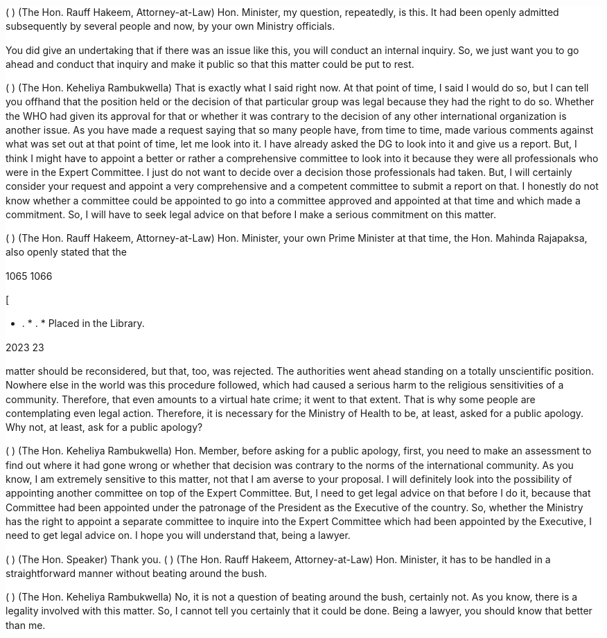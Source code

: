 ( ) (The Hon. Rauff Hakeem, Attorney-at-Law) Hon. Minister, my question, repeatedly, is this. It had been openly admitted subsequently by several people and now, by your own Ministry officials.

You did give an undertaking that if there was an issue like this, you will conduct an internal inquiry. So, we just want you to go ahead and conduct that inquiry and make it public so that this matter could be put to rest.

( ) (The Hon. Keheliya Rambukwella) That is exactly what I said right now. At that point of time, I said I would do so, but I can tell you offhand that the position held or the decision of that particular group was legal because they had the right to do so. Whether the WHO had given its approval for that or whether it was contrary to the decision of any other international organization is another issue. As you have made a request saying that so many people have, from time to time, made various comments against what was set out at that point of time, let me look into it. I have already asked the DG to look into it and give us a report. But, I think I might have to appoint a better or rather a comprehensive committee to look into it because they were all professionals who were in the Expert Committee. I just do not want to decide over a decision those professionals had taken. But, I will certainly consider your request and appoint a very comprehensive and a competent committee to submit a report on that. I honestly do not know whether a committee could be appointed to go into a committee approved and appointed at that time and which made a commitment. So, I will have to seek legal advice on that before I make a serious commitment on this matter.

( ) (The Hon. Rauff Hakeem, Attorney-at-Law) Hon. Minister, your own Prime Minister at that time, the Hon. Mahinda Rajapaksa, also openly stated that the

1065 1066

[

* . * . * Placed in the Library.

2023 23

matter should be reconsidered, but that, too, was rejected. The authorities went ahead standing on a totally unscientific position. Nowhere else in the world was this procedure followed, which had caused a serious harm to the religious sensitivities of a community. Therefore, that even amounts to a virtual hate crime; it went to that extent. That is why some people are contemplating even legal action. Therefore, it is necessary for the Ministry of Health to be, at least, asked for a public apology. Why not, at least, ask for a public apology?

( ) (The Hon. Keheliya Rambukwella) Hon. Member, before asking for a public apology, first, you need to make an assessment to find out where it had gone wrong or whether that decision was contrary to the norms of the international community. As you know, I am extremely sensitive to this matter, not that I am averse to your proposal. I will definitely look into the possibility of appointing another committee on top of the Expert Committee. But, I need to get legal advice on that before I do it, because that Committee had been appointed under the patronage of the President as the Executive of the country. So, whether the Ministry has the right to appoint a separate committee to inquire into the Expert Committee which had been appointed by the Executive, I need to get legal advice on. I hope you will understand that, being a lawyer.

( ) (The Hon. Speaker) Thank you. ( ) (The Hon. Rauff Hakeem, Attorney-at-Law) Hon. Minister, it has to be handled in a straightforward manner without beating around the bush.

( ) (The Hon. Keheliya Rambukwella) No, it is not a question of beating around the bush, certainly not. As you know, there is a legality involved with this matter. So, I cannot tell you certainly that it could be done. Being a lawyer, you should know that better than me.
